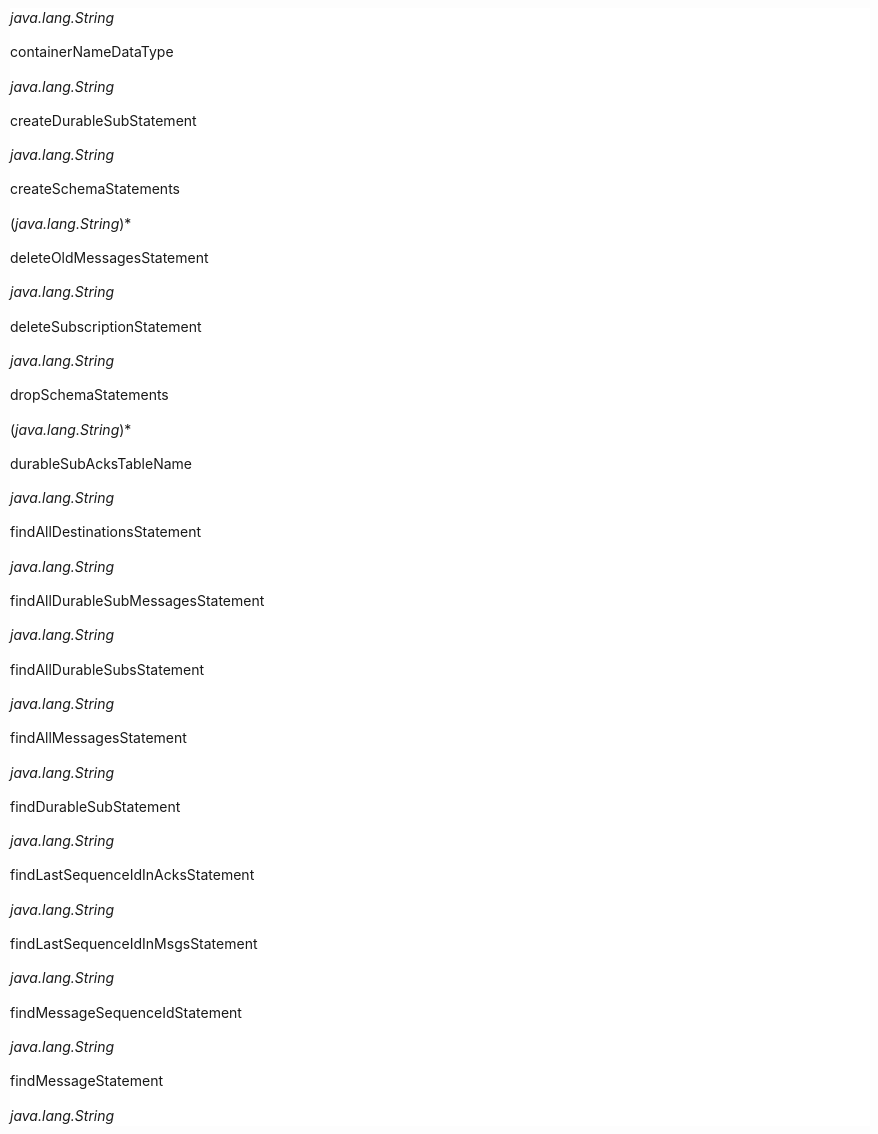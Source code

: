 _java.lang.String_

containerNameDataType

_java.lang.String_

createDurableSubStatement

_java.lang.String_

createSchemaStatements

(_java.lang.String_)*

deleteOldMessagesStatement

_java.lang.String_

deleteSubscriptionStatement

_java.lang.String_

dropSchemaStatements

(_java.lang.String_)*

durableSubAcksTableName

_java.lang.String_

findAllDestinationsStatement

_java.lang.String_

findAllDurableSubMessagesStatement

_java.lang.String_

findAllDurableSubsStatement

_java.lang.String_

findAllMessagesStatement

_java.lang.String_

findDurableSubStatement

_java.lang.String_

findLastSequenceIdInAcksStatement

_java.lang.String_

findLastSequenceIdInMsgsStatement

_java.lang.String_

findMessageSequenceIdStatement

_java.lang.String_

findMessageStatement

_java.lang.String_
